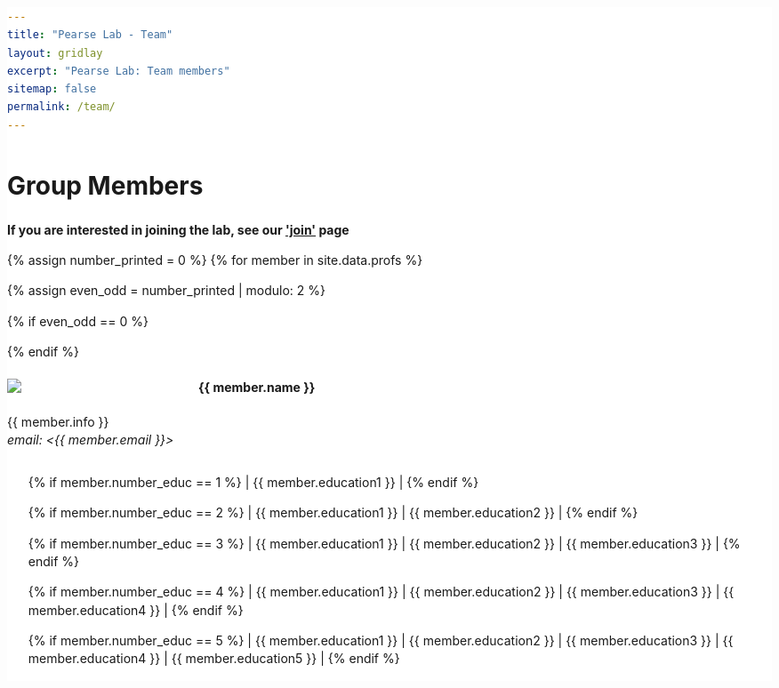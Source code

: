 ```yaml
---
title: "Pearse Lab - Team"
layout: gridlay
excerpt: "Pearse Lab: Team members"
sitemap: false
permalink: /team/
---
```


# Group Members

 **If you are interested in joining the lab, see our ['join'](/join) page**

{% assign number_printed = 0 %}
{% for member in site.data.profs %}

{% assign even_odd = number_printed | modulo: 2 %}

{% if even_odd == 0 %}
<div class="row">
{% endif %}

<div class="col-sm-6 clearfix">
  <img src="{{ site.url }}{{ site.baseurl }}/images/teampic/{{ member.photo }}" class="img-responsive" width="25%" style="float: left" />
  <h4>{{ member.name }}</h4>
  {{ member.info }}<br><i>email: <{{ member.email }}></i>
  <ul style="overflow: hidden">

  {% if member.number_educ == 1 %}
  | {{ member.education1 }} |
  {% endif %}

  {% if member.number_educ == 2 %}
  | {{ member.education1 }} | {{ member.education2 }} |
  {% endif %}

  {% if member.number_educ == 3 %}
  | {{ member.education1 }} | {{ member.education2 }} | {{ member.education3 }} |
  {% endif %}

  {% if member.number_educ == 4 %}
  | {{ member.education1 }} | {{ member.education2 }} | {{ member.education3 }} | {{ member.education4 }} |
  {% endif %}

  {% if member.number_educ == 5 %}
  | {{ member.education1 }} | {{ member.education2 }} | {{ member.education3 }} | {{ member.education4 }} | {{ member.education5 }} |
  {% endif %}

  </ul>
</div>
